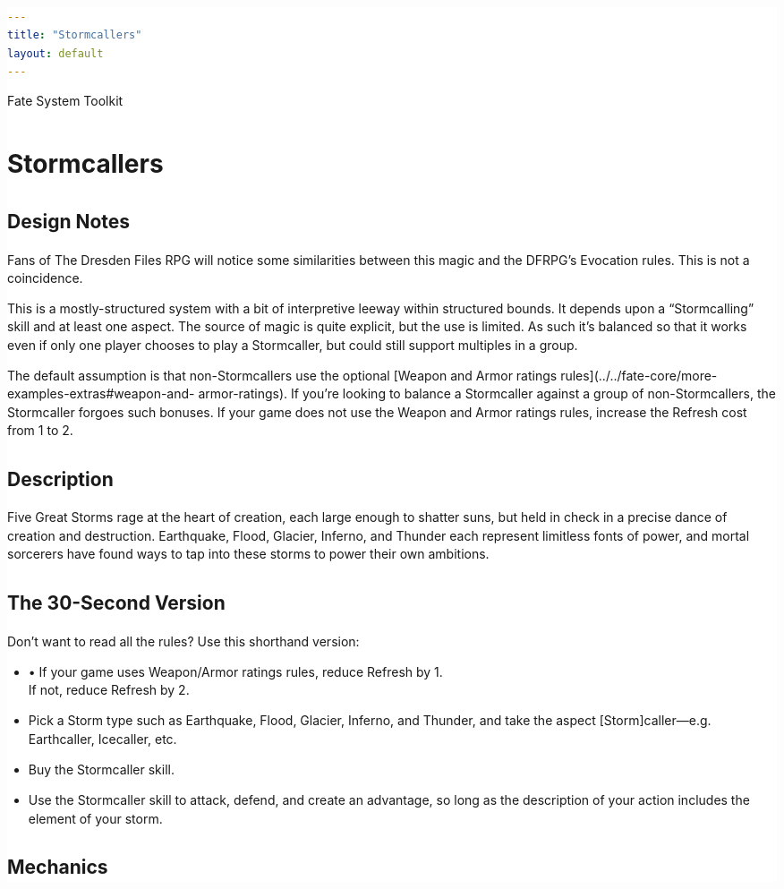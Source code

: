 ```yaml
---
title: "Stormcallers"
layout: default
---
```

    
Fate System Toolkit

#  Stormcallers

## Design Notes

Fans of The Dresden Files RPG will notice some similarities between this magic
and the DFRPG’s Evocation rules. This is not a coincidence.

This is a mostly-structured system with a bit of interpretive leeway within
structured bounds. It depends upon a “Stormcalling” skill and at least one
aspect. The source of magic is quite explicit, but the use is limited. As such
it’s balanced so that it works even if only one player chooses to play a
Stormcaller, but could still support multiples in a group.

The default assumption is that non-Stormcallers use the optional [Weapon and
Armor ratings rules](../../fate-core/more-examples-extras#weapon-and-
armor-ratings). If you’re looking to balance a Stormcaller against a group of
non-Stormcallers, the Stormcaller forgoes such bonuses. If your game does not
use the Weapon and Armor ratings rules, increase the Refresh cost from 1 to 2.

## Description

Five Great Storms rage at the heart of creation, each large enough to shatter
suns, but held in check in a precise dance of creation and destruction.
Earthquake, Flood, Glacier, Inferno, and Thunder each represent limitless
fonts of power, and mortal sorcerers have found ways to tap into these storms
to power their own ambitions.

## The 30-Second Version

Don’t want to read all the rules? Use this shorthand version:

  * • If your game uses Weapon/Armor ratings rules, reduce Refresh by 1.  
If not, reduce Refresh by 2.

  * Pick a Storm type such as Earthquake, Flood, Glacier, Inferno, and Thunder, and take the aspect <span class="aspect">[Storm]caller</span>—e.g. <span class="aspect">Earthcaller</span>, <span class="aspect">Icecaller</span>, etc.
  * Buy the Stormcaller skill.
  * Use the Stormcaller skill to attack, defend, and create an advantage, so long as the description of your action includes the element of your storm.

## Mechanics
